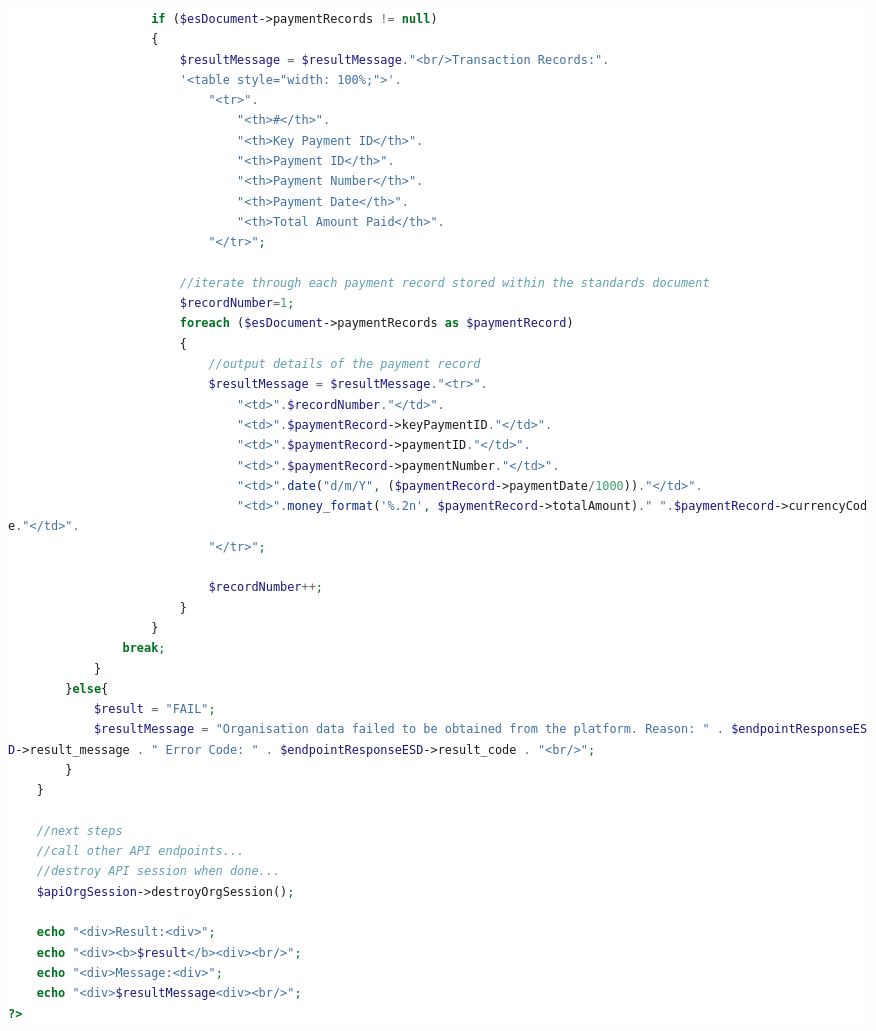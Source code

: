 ```php
					if ($esDocument->paymentRecords != null)
					{
						$resultMessage = $resultMessage."<br/>Transaction Records:".
						'<table style="width: 100%;">'.
							"<tr>".
								"<th>#</th>".
								"<th>Key Payment ID</th>".
								"<th>Payment ID</th>".
								"<th>Payment Number</th>".
								"<th>Payment Date</th>".
								"<th>Total Amount Paid</th>".
							"</tr>";

						//iterate through each payment record stored within the standards document
						$recordNumber=1;
						foreach ($esDocument->paymentRecords as $paymentRecord)
						{
							//output details of the payment record
							$resultMessage = $resultMessage."<tr>".
								"<td>".$recordNumber."</td>".
								"<td>".$paymentRecord->keyPaymentID."</td>".
								"<td>".$paymentRecord->paymentID."</td>".
								"<td>".$paymentRecord->paymentNumber."</td>".
								"<td>".date("d/m/Y", ($paymentRecord->paymentDate/1000))."</td>".
								"<td>".money_format('%.2n', $paymentRecord->totalAmount)." ".$paymentRecord->currencyCode."</td>".
							"</tr>";
							
							$recordNumber++;
						}
					}
				break;
			}
		}else{
			$result = "FAIL";
			$resultMessage = "Organisation data failed to be obtained from the platform. Reason: " . $endpointResponseESD->result_message . " Error Code: " . $endpointResponseESD->result_code . "<br/>";
		}
	}
	
	//next steps
	//call other API endpoints...
	//destroy API session when done...
	$apiOrgSession->destroyOrgSession();
	
	echo "<div>Result:<div>";
	echo "<div><b>$result</b><div><br/>";
	echo "<div>Message:<div>";
	echo "<div>$resultMessage<div><br/>";
?>
```
